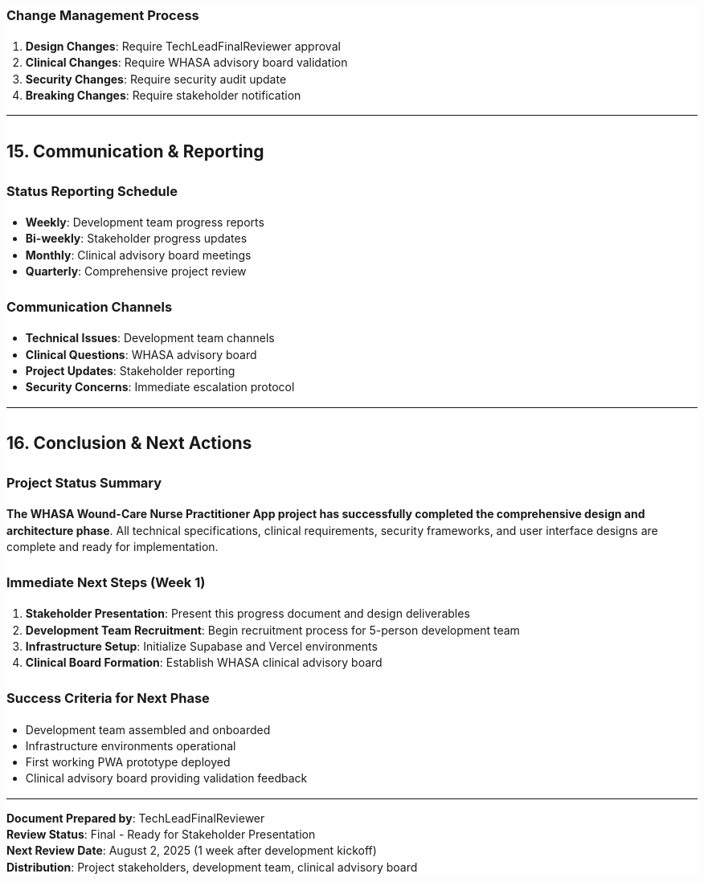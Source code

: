 ### Change Management Process
1. **Design Changes**: Require TechLeadFinalReviewer approval
2. **Clinical Changes**: Require WHASA advisory board validation
3. **Security Changes**: Require security audit update
4. **Breaking Changes**: Require stakeholder notification

---

## 15. Communication & Reporting

### Status Reporting Schedule
- **Weekly**: Development team progress reports
- **Bi-weekly**: Stakeholder progress updates
- **Monthly**: Clinical advisory board meetings
- **Quarterly**: Comprehensive project review

### Communication Channels
- **Technical Issues**: Development team channels
- **Clinical Questions**: WHASA advisory board
- **Project Updates**: Stakeholder reporting
- **Security Concerns**: Immediate escalation protocol

---

## 16. Conclusion & Next Actions

### Project Status Summary
**The WHASA Wound-Care Nurse Practitioner App project has successfully completed the comprehensive design and architecture phase**. All technical specifications, clinical requirements, security frameworks, and user interface designs are complete and ready for implementation.

### Immediate Next Steps (Week 1)
1. **Stakeholder Presentation**: Present this progress document and design deliverables
2. **Development Team Recruitment**: Begin recruitment process for 5-person development team
3. **Infrastructure Setup**: Initialize Supabase and Vercel environments
4. **Clinical Board Formation**: Establish WHASA clinical advisory board

### Success Criteria for Next Phase
- Development team assembled and onboarded
- Infrastructure environments operational
- First working PWA prototype deployed
- Clinical advisory board providing validation feedback

---

**Document Prepared by**: TechLeadFinalReviewer  
**Review Status**: Final - Ready for Stakeholder Presentation  
**Next Review Date**: August 2, 2025 (1 week after development kickoff)  
**Distribution**: Project stakeholders, development team, clinical advisory board